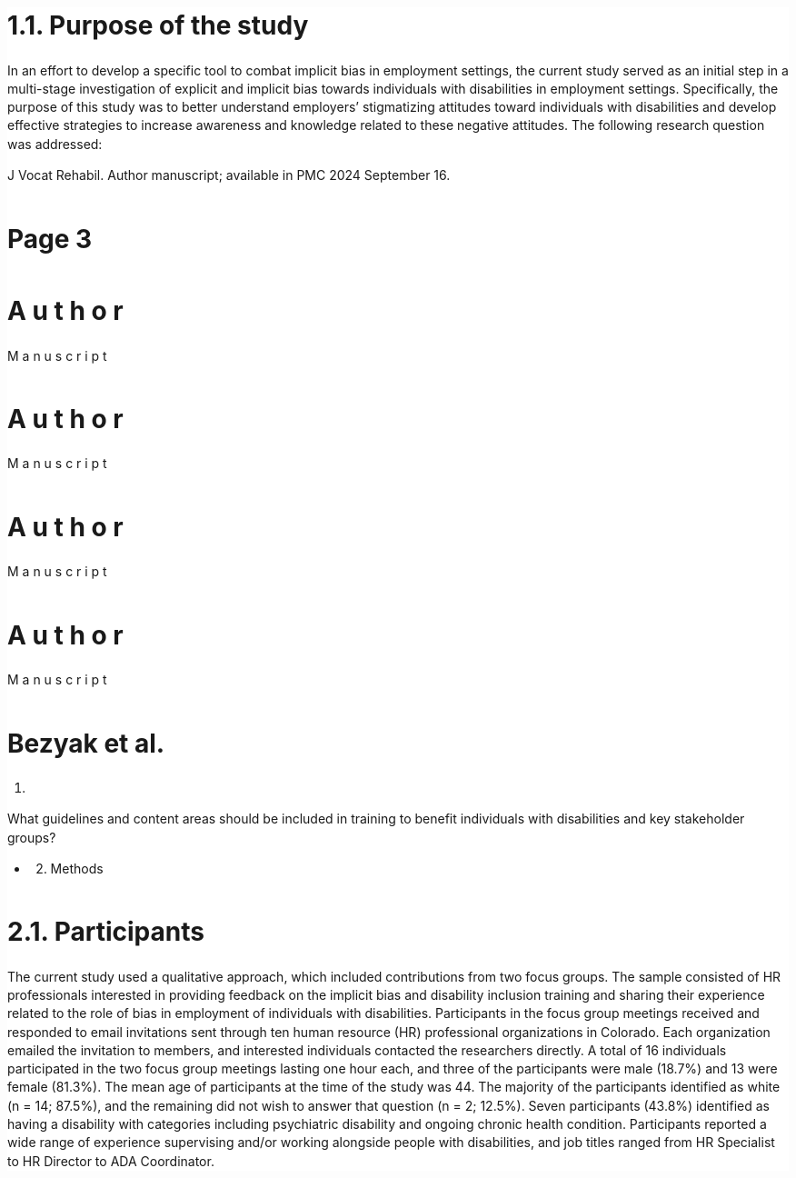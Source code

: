 # 1.1. Purpose of the study

In an effort to develop a specific tool to combat implicit bias in employment settings, the current study served as an initial step in a multi-stage investigation of explicit and implicit bias towards individuals with disabilities in employment settings. Specifically, the purpose of this study was to better understand employers’ stigmatizing attitudes toward individuals with disabilities and develop effective strategies to increase awareness and knowledge related to these negative attitudes. The following research question was addressed:

J Vocat Rehabil. Author manuscript; available in PMC 2024 September 16.

# Page 3

# A u t h o r

M a n u s c r i p t

# A u t h o r

M a n u s c r i p t

# A u t h o r

M a n u s c r i p t

# A u t h o r

M a n u s c r i p t

# Bezyak et al.

1.

What guidelines and content areas should be included in training to benefit individuals with disabilities and key stakeholder groups?

- 2. Methods

# 2.1. Participants

The current study used a qualitative approach, which included contributions from two focus groups. The sample consisted of HR professionals interested in providing feedback on the implicit bias and disability inclusion training and sharing their experience related to the role of bias in employment of individuals with disabilities. Participants in the focus group meetings received and responded to email invitations sent through ten human resource (HR) professional organizations in Colorado. Each organization emailed the invitation to members, and interested individuals contacted the researchers directly. A total of 16 individuals participated in the two focus group meetings lasting one hour each, and three of the participants were male (18.7%) and 13 were female (81.3%). The mean age of participants at the time of the study was 44. The majority of the participants identified as white (n = 14; 87.5%), and the remaining did not wish to answer that question (n = 2; 12.5%). Seven participants (43.8%) identified as having a disability with categories including psychiatric disability and ongoing chronic health condition. Participants reported a wide range of experience supervising and/or working alongside people with disabilities, and job titles ranged from HR Specialist to HR Director to ADA Coordinator.
